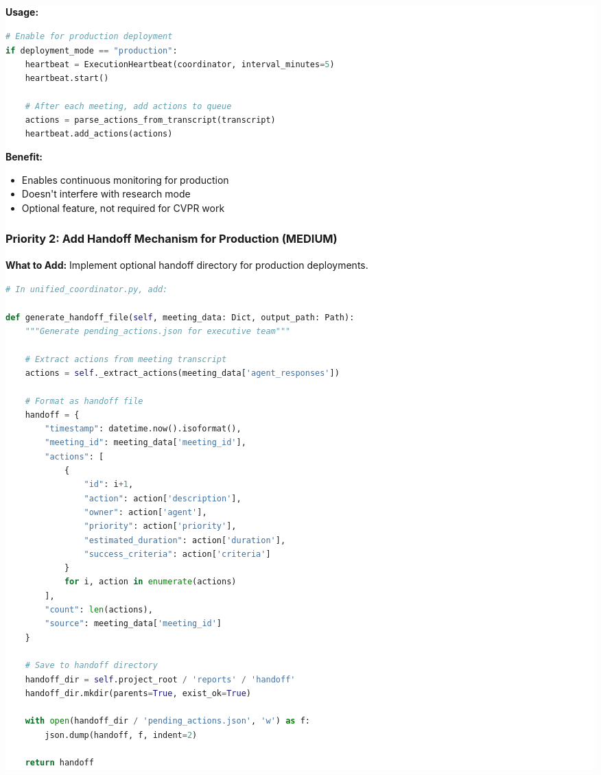 **Usage:**
```python
# Enable for production deployment
if deployment_mode == "production":
    heartbeat = ExecutionHeartbeat(coordinator, interval_minutes=5)
    heartbeat.start()

    # After each meeting, add actions to queue
    actions = parse_actions_from_transcript(transcript)
    heartbeat.add_actions(actions)
```

**Benefit:**
- Enables continuous monitoring for production
- Doesn't interfere with research mode
- Optional feature, not required for CVPR work

### Priority 2: Add Handoff Mechanism for Production (MEDIUM)

**What to Add:**
Implement optional handoff directory for production deployments.

```python
# In unified_coordinator.py, add:

def generate_handoff_file(self, meeting_data: Dict, output_path: Path):
    """Generate pending_actions.json for executive team"""

    # Extract actions from meeting transcript
    actions = self._extract_actions(meeting_data['agent_responses'])

    # Format as handoff file
    handoff = {
        "timestamp": datetime.now().isoformat(),
        "meeting_id": meeting_data['meeting_id'],
        "actions": [
            {
                "id": i+1,
                "action": action['description'],
                "owner": action['agent'],
                "priority": action['priority'],
                "estimated_duration": action['duration'],
                "success_criteria": action['criteria']
            }
            for i, action in enumerate(actions)
        ],
        "count": len(actions),
        "source": meeting_data['meeting_id']
    }

    # Save to handoff directory
    handoff_dir = self.project_root / 'reports' / 'handoff'
    handoff_dir.mkdir(parents=True, exist_ok=True)

    with open(handoff_dir / 'pending_actions.json', 'w') as f:
        json.dump(handoff, f, indent=2)

    return handoff
```

